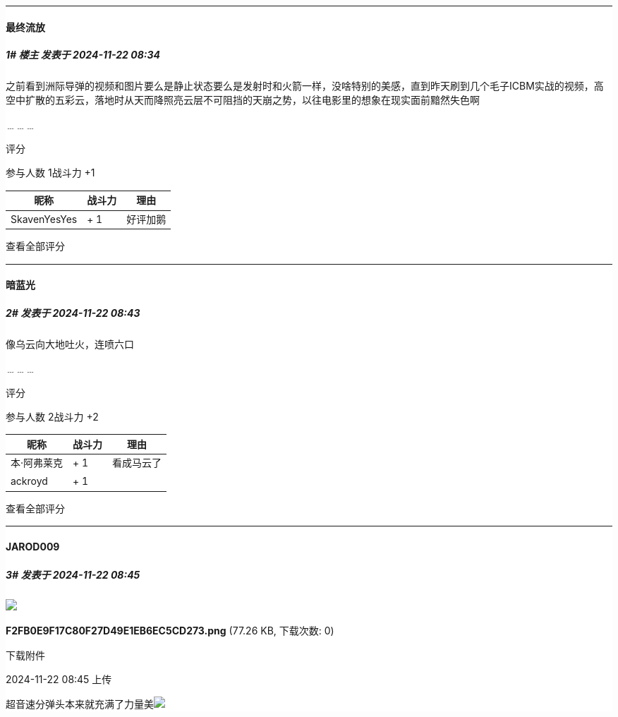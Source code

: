 ﻿
*****

####  最终流放  
##### 1#       楼主       发表于 2024-11-22 08:34

之前看到洲际导弹的视频和图片要么是静止状态要么是发射时和火箭一样，没啥特别的美感，直到昨天刷到几个毛子ICBM实战的视频，高空中扩散的五彩云，落地时从天而降照亮云层不可阻挡的天崩之势，以往电影里的想象在现实面前黯然失色啊

﹍﹍﹍

评分

 参与人数 1战斗力 +1

|昵称|战斗力|理由|
|----|---|---|
| SkavenYesYes| + 1|好评加鹅|

查看全部评分

*****

####  暗蓝光  
##### 2#       发表于 2024-11-22 08:43

像乌云向大地吐火，连喷六口

﹍﹍﹍

评分

 参与人数 2战斗力 +2

|昵称|战斗力|理由|
|----|---|---|
| 本·阿弗莱克| + 1|看成马云了|
| ackroyd| + 1||

查看全部评分

*****

####  JAROD009  
##### 3#       发表于 2024-11-22 08:45

<img src="https://img.saraba1st.com/forum/202411/22/084518tkmmikak468nkda7.png" referrerpolicy="no-referrer">

<strong>F2FB0E9F17C80F27D49E1EB6EC5CD273.png</strong> (77.26 KB, 下载次数: 0)

下载附件

2024-11-22 08:45 上传

超音速分弹头本来就充满了力量美<img src="https://static.saraba1st.com/image/smiley/face2017/034.png" referrerpolicy="no-referrer">
